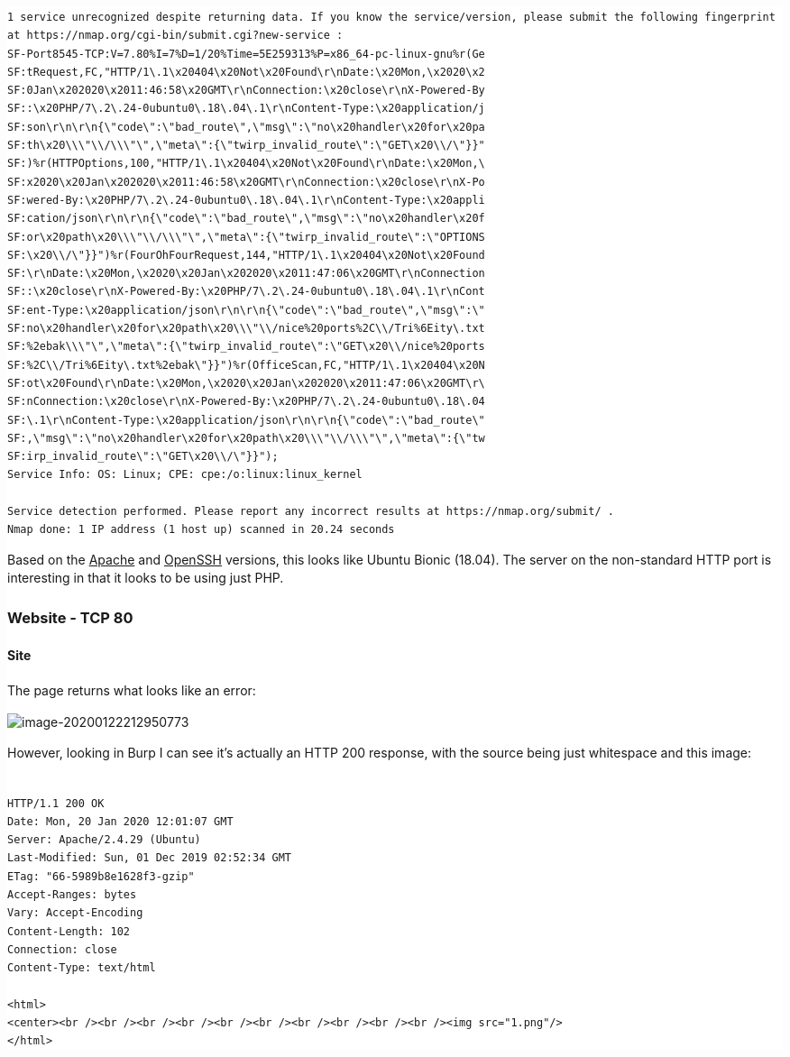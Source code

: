 ```
1 service unrecognized despite returning data. If you know the service/version, please submit the following fingerprint at https://nmap.org/cgi-bin/submit.cgi?new-service :
SF-Port8545-TCP:V=7.80%I=7%D=1/20%Time=5E259313%P=x86_64-pc-linux-gnu%r(Ge
SF:tRequest,FC,"HTTP/1\.1\x20404\x20Not\x20Found\r\nDate:\x20Mon,\x2020\x2
SF:0Jan\x202020\x2011:46:58\x20GMT\r\nConnection:\x20close\r\nX-Powered-By
SF::\x20PHP/7\.2\.24-0ubuntu0\.18\.04\.1\r\nContent-Type:\x20application/j
SF:son\r\n\r\n{\"code\":\"bad_route\",\"msg\":\"no\x20handler\x20for\x20pa
SF:th\x20\\\"\\/\\\"\",\"meta\":{\"twirp_invalid_route\":\"GET\x20\\/\"}}"
SF:)%r(HTTPOptions,100,"HTTP/1\.1\x20404\x20Not\x20Found\r\nDate:\x20Mon,\
SF:x2020\x20Jan\x202020\x2011:46:58\x20GMT\r\nConnection:\x20close\r\nX-Po
SF:wered-By:\x20PHP/7\.2\.24-0ubuntu0\.18\.04\.1\r\nContent-Type:\x20appli
SF:cation/json\r\n\r\n{\"code\":\"bad_route\",\"msg\":\"no\x20handler\x20f
SF:or\x20path\x20\\\"\\/\\\"\",\"meta\":{\"twirp_invalid_route\":\"OPTIONS
SF:\x20\\/\"}}")%r(FourOhFourRequest,144,"HTTP/1\.1\x20404\x20Not\x20Found
SF:\r\nDate:\x20Mon,\x2020\x20Jan\x202020\x2011:47:06\x20GMT\r\nConnection
SF::\x20close\r\nX-Powered-By:\x20PHP/7\.2\.24-0ubuntu0\.18\.04\.1\r\nCont
SF:ent-Type:\x20application/json\r\n\r\n{\"code\":\"bad_route\",\"msg\":\"
SF:no\x20handler\x20for\x20path\x20\\\"\\/nice%20ports%2C\\/Tri%6Eity\.txt
SF:%2ebak\\\"\",\"meta\":{\"twirp_invalid_route\":\"GET\x20\\/nice%20ports
SF:%2C\\/Tri%6Eity\.txt%2ebak\"}}")%r(OfficeScan,FC,"HTTP/1\.1\x20404\x20N
SF:ot\x20Found\r\nDate:\x20Mon,\x2020\x20Jan\x202020\x2011:47:06\x20GMT\r\
SF:nConnection:\x20close\r\nX-Powered-By:\x20PHP/7\.2\.24-0ubuntu0\.18\.04
SF:\.1\r\nContent-Type:\x20application/json\r\n\r\n{\"code\":\"bad_route\"
SF:,\"msg\":\"no\x20handler\x20for\x20path\x20\\\"\\/\\\"\",\"meta\":{\"tw
SF:irp_invalid_route\":\"GET\x20\\/\"}}");
Service Info: OS: Linux; CPE: cpe:/o:linux:linux_kernel

Service detection performed. Please report any incorrect results at https://nmap.org/submit/ .
Nmap done: 1 IP address (1 host up) scanned in 20.24 seconds

```

Based on the [Apache](https://packages.ubuntu.com/search?keywords=apache2) and [OpenSSH](https://packages.ubuntu.com/search?keywords=openssh-server) versions, this looks like Ubuntu Bionic (18.04). The server on the non-standard HTTP port is interesting in that it looks to be using just PHP.

### Website - TCP 80

#### Site

The page returns what looks like an error:

![image-20200122212950773](https://0xdfimages.gitlab.io/img/image-20200122212950773.png)

However, looking in Burp I can see it’s actually an HTTP 200 response, with the source being just whitespace and this image:

```

HTTP/1.1 200 OK
Date: Mon, 20 Jan 2020 12:01:07 GMT
Server: Apache/2.4.29 (Ubuntu)
Last-Modified: Sun, 01 Dec 2019 02:52:34 GMT
ETag: "66-5989b8e1628f3-gzip"
Accept-Ranges: bytes
Vary: Accept-Encoding
Content-Length: 102
Connection: close
Content-Type: text/html

<html>
<center><br /><br /><br /><br /><br /><br /><br /><br /><br /><br /><img src="1.png"/>
</html>

```